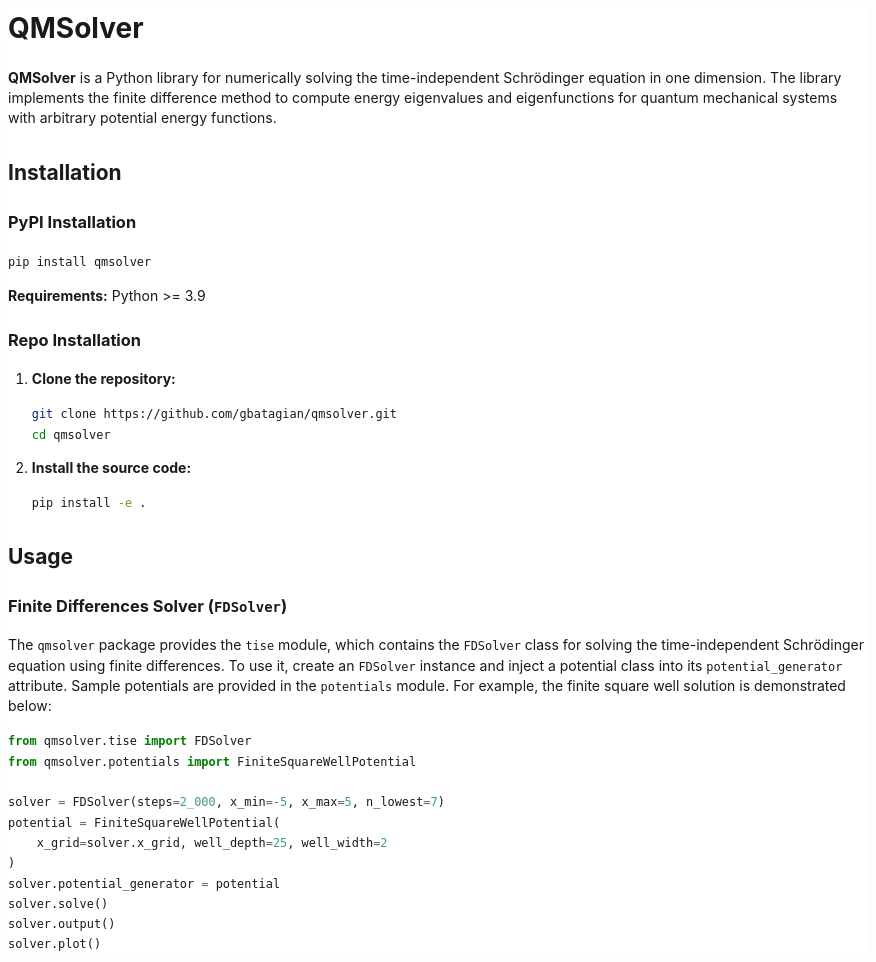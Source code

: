 # QMSolver

**QMSolver** is a Python library for numerically solving the time-independent Schrödinger equation in one dimension. The library implements the finite difference method to compute energy eigenvalues and eigenfunctions for quantum mechanical systems with arbitrary potential energy functions.

## Installation

### PyPI Installation

```bash
pip install qmsolver
```
**Requirements:** Python >= 3.9

### Repo Installation

1. **Clone the repository:**
   ```bash
   git clone https://github.com/gbatagian/qmsolver.git
   cd qmsolver
   ```

2. **Install the source code:**
   ```bash
   pip install -e .
   ```

## Usage

### Finite Differences Solver (`FDSolver`)

The `qmsolver` package provides the `tise` module, which contains the `FDSolver` class for solving the time-independent Schrödinger equation using finite differences. To use it, create an `FDSolver` instance and inject a potential class into its `potential_generator` attribute. Sample potentials are provided in the `potentials` module. For example, the finite square well solution is demonstrated below:

```python
from qmsolver.tise import FDSolver
from qmsolver.potentials import FiniteSquareWellPotential

solver = FDSolver(steps=2_000, x_min=-5, x_max=5, n_lowest=7)
potential = FiniteSquareWellPotential(
    x_grid=solver.x_grid, well_depth=25, well_width=2
)
solver.potential_generator = potential
solver.solve()
solver.output()
solver.plot()
```
